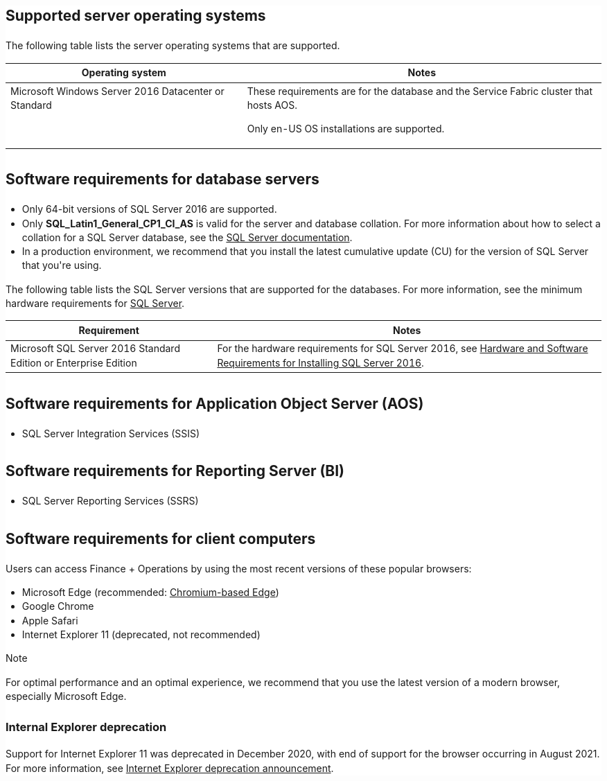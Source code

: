 ## Supported server operating systems

The following table lists the server operating systems that are supported.

| Operating system                                     | Notes |
|------------------------------------------------------|-------|
| Microsoft Windows Server 2016 Datacenter or Standard | These requirements are for the database and the Service Fabric cluster that hosts AOS.<p>Only en-US OS installations are supported.</p> |

## Software requirements for database servers

- Only 64-bit versions of SQL Server 2016 are supported.
- Only **SQL\_Latin1\_General\_CP1\_CI\_AS** is valid for the server and database collation. For more information about how to select a collation for a SQL Server database, see the [SQL Server documentation](/sql/sql-server/sql-server-technical-documentation).
- In a production environment, we recommend that you install the latest cumulative update (CU) for the version of SQL Server that you're using.

The following table lists the SQL Server versions that are supported for the databases. For more information, see the minimum hardware requirements for [SQL Server](https://www.microsoft.com/sql-server/sql-server-2016).

| Requirement                                                      | Notes |
|------------------------------------------------------------------|-------|
| Microsoft SQL Server 2016 Standard Edition or Enterprise Edition | For the hardware requirements for SQL Server 2016, see [Hardware and Software Requirements for Installing SQL Server 2016](/sql/sql-server/install/hardware-and-software-requirements-for-installing-sql-server). |

## Software requirements for Application Object Server (AOS)

- SQL Server Integration Services (SSIS)

## Software requirements for Reporting Server (BI)

- SQL Server Reporting Services (SSRS)

## Software requirements for client computers

Users can access Finance + Operations by using the most recent versions of these popular browsers:

- Microsoft Edge (recommended: [Chromium-based Edge](https://support.microsoft.com/microsoft-edge/download-the-new-microsoft-edge-based-on-chromium-0f4a3dd7-55df-60f5-739f-00010dba52cf))
- Google Chrome
- Apple Safari
- Internet Explorer 11 (deprecated, not recommended)

> [!NOTE]
> For optimal performance and an optimal experience, we recommend that you use the latest version of a modern browser, especially Microsoft Edge. 

### Internal Explorer deprecation 
Support for Internet Explorer 11 was deprecated in December 2020, with end of support for the browser occurring in August 2021. For more information, see [Internet Explorer deprecation announcement](../../dev-itpro/get-started/removed-deprecated-features-platform-updates.md#platform-updates-for-version-10015-of-finance-and-operations-apps).
